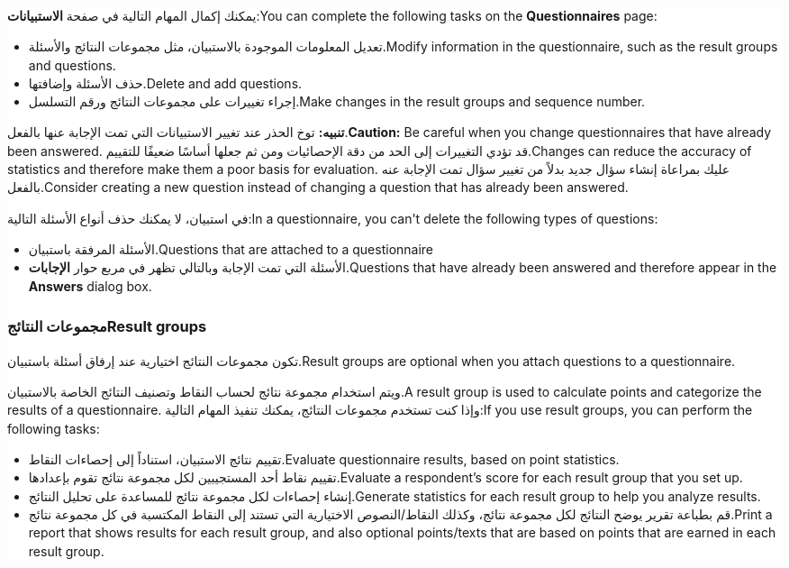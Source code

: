 <span data-ttu-id="59c30-218">يمكنك إكمال المهام التالية في صفحة **الاستبيانات**:</span><span class="sxs-lookup"><span data-stu-id="59c30-218">You can complete the following tasks on the **Questionnaires** page:</span></span>

-   <span data-ttu-id="59c30-219">تعديل المعلومات الموجودة بالاستبيان، مثل مجموعات النتائج والأسئلة.</span><span class="sxs-lookup"><span data-stu-id="59c30-219">Modify information in the questionnaire, such as the result groups and questions.</span></span>
-   <span data-ttu-id="59c30-220">حذف الأسئلة وإضافتها.</span><span class="sxs-lookup"><span data-stu-id="59c30-220">Delete and add questions.</span></span>
-   <span data-ttu-id="59c30-221">إجراء تغييرات على مجموعات النتائج ورقم التسلسل.</span><span class="sxs-lookup"><span data-stu-id="59c30-221">Make changes in the result groups and sequence number.</span></span> 

<span data-ttu-id="59c30-222">**تنبيه:** توخ الحذر عند تغيير الاستبيانات التي تمت الإجابة عنها بالفعل.</span><span class="sxs-lookup"><span data-stu-id="59c30-222">**Caution:** Be careful when you change questionnaires that have already been answered.</span></span> <span data-ttu-id="59c30-223">قد تؤدي التغييرات إلى الحد من دقة الإحصائيات ومن ثم جعلها أساسًا ضعيفًا للتقييم.</span><span class="sxs-lookup"><span data-stu-id="59c30-223">Changes can reduce the accuracy of statistics and therefore make them a poor basis for evaluation.</span></span> <span data-ttu-id="59c30-224">عليك بمراعاة إنشاء سؤال جديد بدلاً من تغيير سؤال تمت الإجابة عنه بالفعل.</span><span class="sxs-lookup"><span data-stu-id="59c30-224">Consider creating a new question instead of changing a question that has already been answered.</span></span>

<span data-ttu-id="59c30-225">في استبيان، لا يمكنك حذف أنواع الأسئلة التالية:</span><span class="sxs-lookup"><span data-stu-id="59c30-225">In a questionnaire, you can't delete the following types of questions:</span></span>

-   <span data-ttu-id="59c30-226">الأسئلة المرفقة باستبيان.</span><span class="sxs-lookup"><span data-stu-id="59c30-226">Questions that are attached to a questionnaire</span></span>
-   <span data-ttu-id="59c30-227">الأسئلة التي تمت الإجابة وبالتالي تظهر في مربع حوار **الإجابات**.</span><span class="sxs-lookup"><span data-stu-id="59c30-227">Questions that have already been answered and therefore appear in the **Answers** dialog box.</span></span>

### <a name="result-groups"></a><span data-ttu-id="59c30-228">مجموعات النتائج</span><span class="sxs-lookup"><span data-stu-id="59c30-228">Result groups</span></span>

<span data-ttu-id="59c30-229">تكون مجموعات النتائج اختيارية عند إرفاق أسئلة باستبيان.</span><span class="sxs-lookup"><span data-stu-id="59c30-229">Result groups are optional when you attach questions to a questionnaire.</span></span> 

<span data-ttu-id="59c30-230">ويتم استخدام مجموعة نتائج لحساب النقاط وتصنيف النتائج الخاصة بالاستبيان.</span><span class="sxs-lookup"><span data-stu-id="59c30-230">A result group is used to calculate points and categorize the results of a questionnaire.</span></span> <span data-ttu-id="59c30-231">وإذا كنت تستخدم مجموعات النتائج، يمكنك تنفيذ المهام التالية:</span><span class="sxs-lookup"><span data-stu-id="59c30-231">If you use result groups, you can perform the following tasks:</span></span>

-   <span data-ttu-id="59c30-232">تقييم نتائج الاستبيان، استناداً إلى إحصاءات النقاط.</span><span class="sxs-lookup"><span data-stu-id="59c30-232">Evaluate questionnaire results, based on point statistics.</span></span>
-   <span data-ttu-id="59c30-233">تقييم نقاط أحد المستجيبين لكل مجموعة نتائج تقوم بإعدادها.</span><span class="sxs-lookup"><span data-stu-id="59c30-233">Evaluate a respondent’s score for each result group that you set up.</span></span>
-   <span data-ttu-id="59c30-234">إنشاء إحصاءات لكل مجموعة نتائج للمساعدة على تحليل النتائج.</span><span class="sxs-lookup"><span data-stu-id="59c30-234">Generate statistics for each result group to help you analyze results.</span></span>
-   <span data-ttu-id="59c30-235">قم بطباعة تقرير يوضح النتائج لكل مجموعة نتائج، وكذلك النقاط/النصوص الاختيارية التي تستند إلى النقاط المكتسبة في كل مجموعة نتائج.</span><span class="sxs-lookup"><span data-stu-id="59c30-235">Print a report that shows results for each result group, and also optional points/texts that are based on points that are earned in each result group.</span></span>
